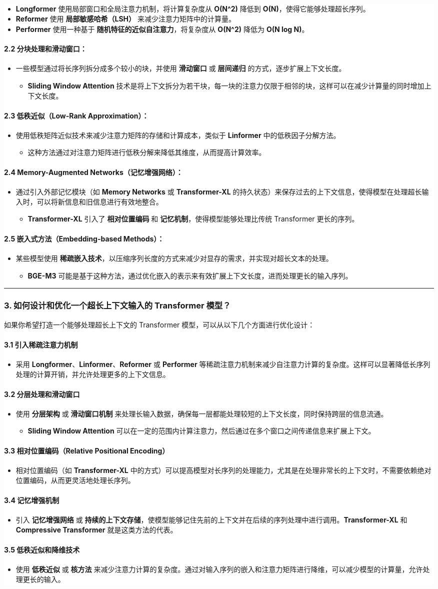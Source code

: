   * **Longformer** 使用局部窗口和全局注意力机制，将计算复杂度从 **O(N^2)** 降低到 **O(N)**，使得它能够处理超长序列。
  * **Reformer** 使用 **局部敏感哈希（LSH）** 来减少注意力矩阵中的计算量。
  * **Performer** 使用一种基于 **随机特征的近似自注意力**，将复杂度从 **O(N^2)** 降低为 **O(N log N)**。

#### 2.2 **分块处理和滑动窗口：**

* 一些模型通过将长序列拆分成多个较小的块，并使用 **滑动窗口** 或 **层间递归** 的方式，逐步扩展上下文长度。

  * **Sliding Window Attention** 技术是将上下文拆分为若干块，每一块的注意力仅限于相邻的块，这样可以在减少计算量的同时增加上下文长度。

#### 2.3 **低秩近似（Low-Rank Approximation）：**

* 使用低秩矩阵近似技术来减少注意力矩阵的存储和计算成本，类似于 **Linformer** 中的低秩因子分解方法。

  * 这种方法通过对注意力矩阵进行低秩分解来降低其维度，从而提高计算效率。

#### 2.4 **Memory-Augmented Networks（记忆增强网络）：**

* 通过引入外部记忆模块（如 **Memory Networks** 或 **Transformer-XL** 的持久状态）来保存过去的上下文信息，使得模型在处理超长输入时，可以将新信息和旧信息进行有效地整合。

  * **Transformer-XL** 引入了 **相对位置编码** 和 **记忆机制**，使得模型能够处理比传统 Transformer 更长的序列。

#### 2.5 **嵌入式方法（Embedding-based Methods）：**

* 某些模型使用 **稀疏嵌入技术**，以压缩序列长度的方式来减少对显存的需求，并实现对超长文本的处理。

  * **BGE-M3** 可能是基于这种方法，通过优化嵌入的表示来有效扩展上下文长度，进而处理更长的输入序列。

---

### **3. 如何设计和优化一个超长上下文输入的 Transformer 模型？**

如果你希望打造一个能够处理超长上下文的 Transformer 模型，可以从以下几个方面进行优化设计：

#### 3.1 **引入稀疏注意力机制**

* 采用 **Longformer**、**Linformer**、**Reformer** 或 **Performer** 等稀疏注意力机制来减少自注意力计算的复杂度。这样可以显著降低长序列处理的计算开销，并允许处理更多的上下文信息。

#### 3.2 **分层处理和滑动窗口**

* 使用 **分层架构** 或 **滑动窗口机制** 来处理长输入数据，确保每一层都能处理较短的上下文长度，同时保持跨层的信息流通。

  * **Sliding Window Attention** 可以在一定的范围内计算注意力，然后通过在多个窗口之间传递信息来扩展上下文。

#### 3.3 **相对位置编码（Relative Positional Encoding）**

* 相对位置编码（如 **Transformer-XL** 中的方式）可以提高模型对长序列的处理能力，尤其是在处理非常长的上下文时，不需要依赖绝对位置编码，从而更灵活地处理长序列。

#### 3.4 **记忆增强机制**

* 引入 **记忆增强网络** 或 **持续的上下文存储**，使模型能够记住先前的上下文并在后续的序列处理中进行调用。**Transformer-XL** 和 **Compressive Transformer** 就是这类方法的代表。

#### 3.5 **低秩近似和降维技术**

* 使用 **低秩近似** 或 **核方法** 来减少注意力计算的复杂度。通过对输入序列的嵌入和注意力矩阵进行降维，可以减少模型的计算量，允许处理更长的输入。
